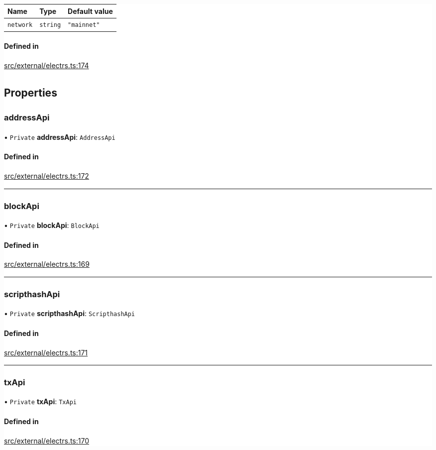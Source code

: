 | Name | Type | Default value |
| :------ | :------ | :------ |
| `network` | `string` | `"mainnet"` |

#### Defined in

[src/external/electrs.ts:174](https://github.com/interlay/interbtc-api/blob/3ad80e9/src/external/electrs.ts#L174)

## Properties

### <a id="addressapi" name="addressapi"></a> addressApi

• `Private` **addressApi**: `AddressApi`

#### Defined in

[src/external/electrs.ts:172](https://github.com/interlay/interbtc-api/blob/3ad80e9/src/external/electrs.ts#L172)

___

### <a id="blockapi" name="blockapi"></a> blockApi

• `Private` **blockApi**: `BlockApi`

#### Defined in

[src/external/electrs.ts:169](https://github.com/interlay/interbtc-api/blob/3ad80e9/src/external/electrs.ts#L169)

___

### <a id="scripthashapi" name="scripthashapi"></a> scripthashApi

• `Private` **scripthashApi**: `ScripthashApi`

#### Defined in

[src/external/electrs.ts:171](https://github.com/interlay/interbtc-api/blob/3ad80e9/src/external/electrs.ts#L171)

___

### <a id="txapi" name="txapi"></a> txApi

• `Private` **txApi**: `TxApi`

#### Defined in

[src/external/electrs.ts:170](https://github.com/interlay/interbtc-api/blob/3ad80e9/src/external/electrs.ts#L170)
